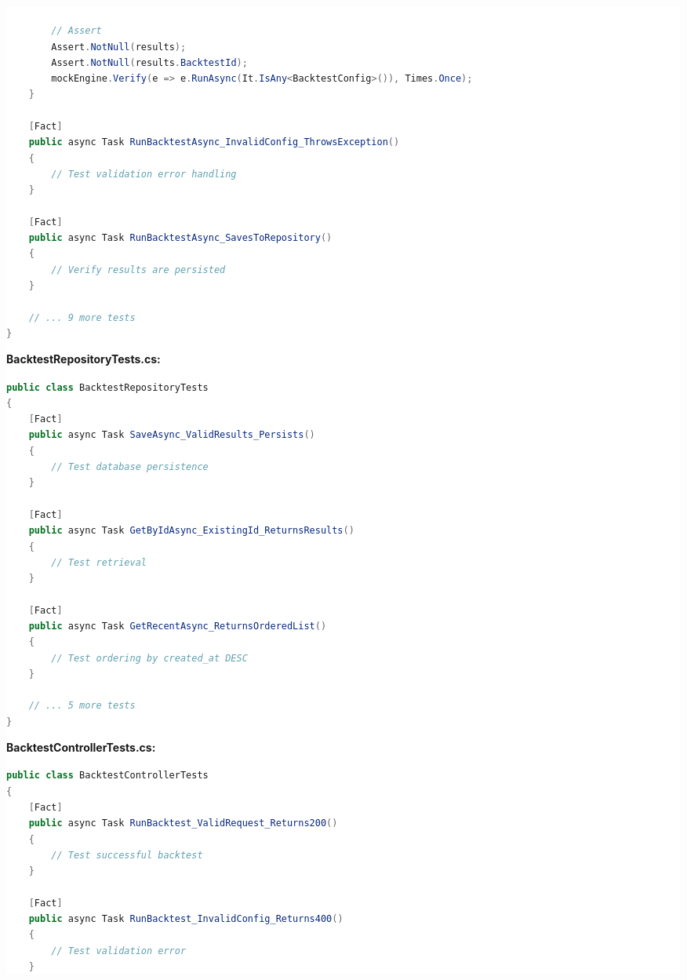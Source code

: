 ```csharp

        // Assert
        Assert.NotNull(results);
        Assert.NotNull(results.BacktestId);
        mockEngine.Verify(e => e.RunAsync(It.IsAny<BacktestConfig>()), Times.Once);
    }

    [Fact]
    public async Task RunBacktestAsync_InvalidConfig_ThrowsException()
    {
        // Test validation error handling
    }

    [Fact]
    public async Task RunBacktestAsync_SavesToRepository()
    {
        // Verify results are persisted
    }

    // ... 9 more tests
}
```

**BacktestRepositoryTests.cs:**
```csharp
public class BacktestRepositoryTests
{
    [Fact]
    public async Task SaveAsync_ValidResults_Persists()
    {
        // Test database persistence
    }

    [Fact]
    public async Task GetByIdAsync_ExistingId_ReturnsResults()
    {
        // Test retrieval
    }

    [Fact]
    public async Task GetRecentAsync_ReturnsOrderedList()
    {
        // Test ordering by created_at DESC
    }

    // ... 5 more tests
}
```

**BacktestControllerTests.cs:**
```csharp
public class BacktestControllerTests
{
    [Fact]
    public async Task RunBacktest_ValidRequest_Returns200()
    {
        // Test successful backtest
    }

    [Fact]
    public async Task RunBacktest_InvalidConfig_Returns400()
    {
        // Test validation error
    }
```